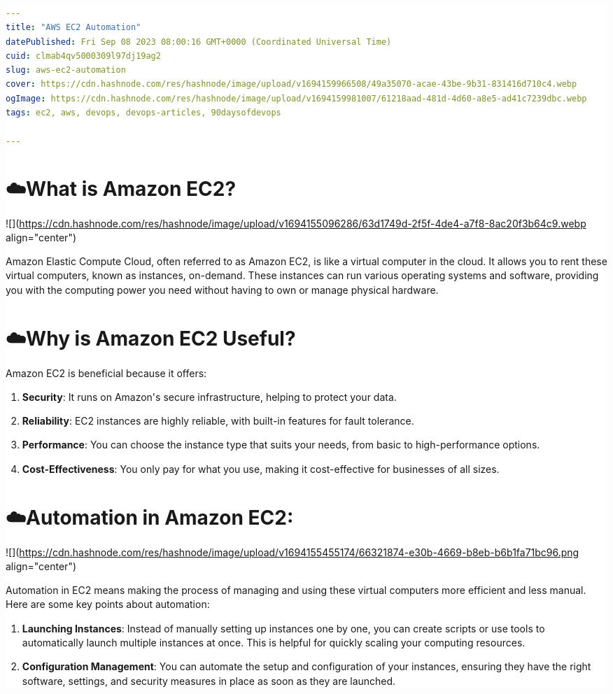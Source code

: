```yaml
---
title: "AWS EC2 Automation"
datePublished: Fri Sep 08 2023 08:00:16 GMT+0000 (Coordinated Universal Time)
cuid: clmab4qv5000309l97dj19ag2
slug: aws-ec2-automation
cover: https://cdn.hashnode.com/res/hashnode/image/upload/v1694159966508/49a35070-acae-43be-9b31-831416d710c4.webp
ogImage: https://cdn.hashnode.com/res/hashnode/image/upload/v1694159981007/61218aad-481d-4d60-a8e5-ad41c7239dbc.webp
tags: ec2, aws, devops, devops-articles, 90daysofdevops

---
```


# **☁️What is Amazon EC2?**

![](https://cdn.hashnode.com/res/hashnode/image/upload/v1694155096286/63d1749d-2f5f-4de4-a7f8-8ac20f3b64c9.webp align="center")

Amazon Elastic Compute Cloud, often referred to as Amazon EC2, is like a virtual computer in the cloud. It allows you to rent these virtual computers, known as instances, on-demand. These instances can run various operating systems and software, providing you with the computing power you need without having to own or manage physical hardware.

# **☁️Why is Amazon EC2 Useful?**

Amazon EC2 is beneficial because it offers:

1. **Security**: It runs on Amazon's secure infrastructure, helping to protect your data.
    
2. **Reliability**: EC2 instances are highly reliable, with built-in features for fault tolerance.
    
3. **Performance**: You can choose the instance type that suits your needs, from basic to high-performance options.
    
4. **Cost-Effectiveness**: You only pay for what you use, making it cost-effective for businesses of all sizes.
    

# **☁️Automation in Amazon EC2:**

![](https://cdn.hashnode.com/res/hashnode/image/upload/v1694155455174/66321874-e30b-4669-b8eb-b6b1fa71bc96.png align="center")

Automation in EC2 means making the process of managing and using these virtual computers more efficient and less manual. Here are some key points about automation:

1. **Launching Instances**: Instead of manually setting up instances one by one, you can create scripts or use tools to automatically launch multiple instances at once. This is helpful for quickly scaling your computing resources.
    
2. **Configuration Management**: You can automate the setup and configuration of your instances, ensuring they have the right software, settings, and security measures in place as soon as they are launched.
    